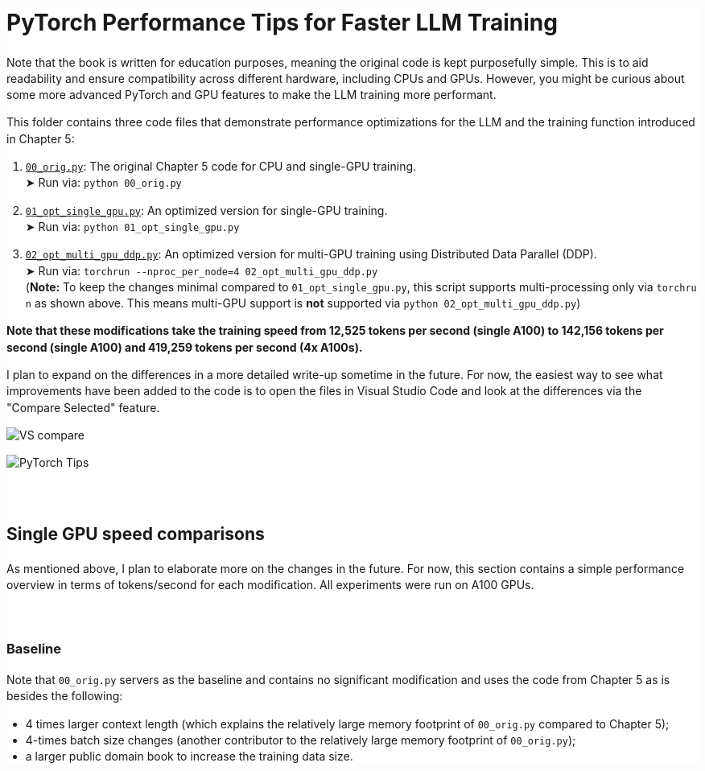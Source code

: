 # PyTorch Performance Tips for Faster LLM Training



Note that the book is written for education purposes, meaning the original code is kept purposefully simple. This is to aid readability and ensure compatibility across different hardware, including CPUs and GPUs. However, you might be curious about some more advanced PyTorch and GPU features to make the LLM training more performant.

This folder contains three code files that demonstrate performance optimizations for the LLM and the training function introduced in Chapter 5:

1. [`00_orig.py`](00_orig.py): The original Chapter 5 code for CPU and single-GPU training.  
   ➤ Run via: `python 00_orig.py`

2. [`01_opt_single_gpu.py`](01_opt_single_gpu.py): An optimized version for single-GPU training.  
   ➤ Run via: `python 01_opt_single_gpu.py`

3. [`02_opt_multi_gpu_ddp.py`](02_opt_multi_gpu_ddp.py): An optimized version for multi-GPU training using Distributed Data Parallel (DDP).  
   ➤ Run via: `torchrun --nproc_per_node=4 02_opt_multi_gpu_ddp.py`  
   (**Note:** To keep the changes minimal compared to `01_opt_single_gpu.py`, this script supports multi-processing only via `torchrun` as shown above. This means multi-GPU support is **not** supported via `python 02_opt_multi_gpu_ddp.py`)

**Note that these modifications take the training speed from 12,525 tokens per second (single A100) to 142,156 tokens per second (single A100) and 419,259 tokens per second (4x A100s).**

I plan to expand on the differences in a more detailed write-up sometime in the future. For now, the easiest way to see what improvements have been added to the code is to open the files in Visual Studio Code and look at the differences via the "Compare Selected" feature.

![VS compare](https://sebastianraschka.com/images/LLMs-from-scratch-images/bonus/llm-training-speed/vs-code-compare.png)

![PyTorch Tips](https://sebastianraschka.com/images/LLMs-from-scratch-images/bonus/pytorch-tips/pytorch-tips.webp?1)


&nbsp;
## Single GPU speed comparisons

As mentioned above, I plan to elaborate more on the changes in the future. For now, this section contains a simple performance overview in terms of tokens/second for each modification. All experiments were run on A100 GPUs.

&nbsp;
### Baseline

Note that `00_orig.py` servers as the baseline and contains no significant modification and uses the code from Chapter 5 as is besides the following:

- 4 times larger context length (which explains the relatively large memory footprint of `00_orig.py` compared to Chapter 5);
- 4-times batch size changes (another contributor to the relatively large memory footprint of `00_orig.py`);
- a larger public domain book to increase the training data size. 
